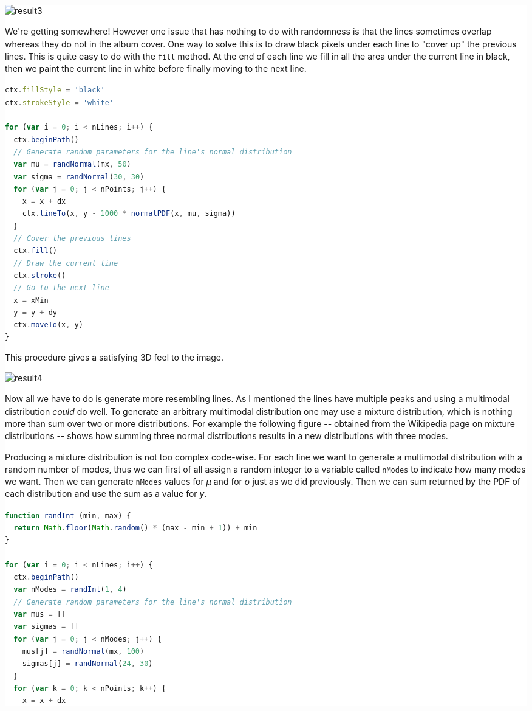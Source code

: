 ![result3](/img/blog/unknown-pleasures/result3.png)

We're getting somewhere! However one issue that has nothing to do with randomness is that the lines sometimes overlap whereas they do not in the album cover. One way to solve this is to draw black pixels under each line to "cover up" the previous lines. This is quite easy to do with the `fill` method. At the end of each line we fill in all the area under the current line in black, then we paint the current line in white before finally moving to the next line.

```javascript
ctx.fillStyle = 'black'
ctx.strokeStyle = 'white'

for (var i = 0; i < nLines; i++) {
  ctx.beginPath()
  // Generate random parameters for the line's normal distribution
  var mu = randNormal(mx, 50)
  var sigma = randNormal(30, 30)
  for (var j = 0; j < nPoints; j++) {
    x = x + dx
    ctx.lineTo(x, y - 1000 * normalPDF(x, mu, sigma))
  }
  // Cover the previous lines
  ctx.fill()
  // Draw the current line
  ctx.stroke()
  // Go to the next line
  x = xMin
  y = y + dy
  ctx.moveTo(x, y)
}
```

This procedure gives a satisfying 3D feel to the image.

![result4](/img/blog/unknown-pleasures/result4.png)

Now all we have to do is generate more resembling lines. As I mentioned the lines have multiple peaks and using a multimodal distribution *could* do well. To generate an arbitrary multimodal distribution one may use a mixture distribution, which is nothing more than sum over two or more distributions. For example the following figure -- obtained from [the Wikipedia page](https://www.wikiwand.com/en/Mixture_distribution) on mixture distributions -- shows how summing three normal distributions results in a new distributions with three modes.

Producing a mixture distribution is not too complex code-wise. For each line we want to generate a multimodal distribution with a random number of modes, thus we can first of all assign a random integer to a variable called `nModes` to indicate how many modes we want. Then we can generate `nModes` values for $\mu$ and for $\sigma$ just as we did previously. Then we can sum returned by the PDF of each distribution and use the sum as a value for $y$.

```javascript
function randInt (min, max) {
  return Math.floor(Math.random() * (max - min + 1)) + min
}

for (var i = 0; i < nLines; i++) {
  ctx.beginPath()
  var nModes = randInt(1, 4)
  // Generate random parameters for the line's normal distribution
  var mus = []
  var sigmas = []
  for (var j = 0; j < nModes; j++) {
    mus[j] = randNormal(mx, 100)
    sigmas[j] = randNormal(24, 30)
  }
  for (var k = 0; k < nPoints; k++) {
    x = x + dx
```